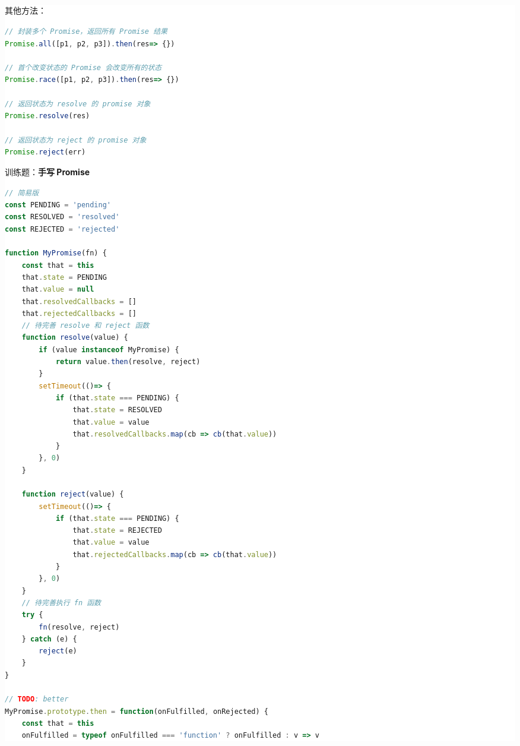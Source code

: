 其他方法：

```JavaScript
// 封装多个 Promise，返回所有 Promise 结果
Promise.all([p1, p2, p3]).then(res=> {})

// 首个改变状态的 Promise 会改变所有的状态
Promise.race([p1, p2, p3]).then(res=> {})

// 返回状态为 resolve 的 promise 对象
Promise.resolve(res)

// 返回状态为 reject 的 promise 对象
Promise.reject(err)
```

训练题：**手写 Promise**

```JavaScript
// 简易版
const PENDING = 'pending'
const RESOLVED = 'resolved'
const REJECTED = 'rejected'

function MyPromise(fn) {
    const that = this
    that.state = PENDING
    that.value = null
    that.resolvedCallbacks = []
    that.rejectedCallbacks = []
    // 待完善 resolve 和 reject 函数
    function resolve(value) {
        if (value instanceof MyPromise) {
            return value.then(resolve, reject)
        }
        setTimeout(()=> {
            if (that.state === PENDING) {
                that.state = RESOLVED
                that.value = value
                that.resolvedCallbacks.map(cb => cb(that.value))
            }
        }, 0)
    }

    function reject(value) {
        setTimeout(()=> {
            if (that.state === PENDING) {
                that.state = REJECTED
                that.value = value
                that.rejectedCallbacks.map(cb => cb(that.value))
            }
        }, 0)
    }
    // 待完善执行 fn 函数
    try {
        fn(resolve, reject)
    } catch (e) {
        reject(e)
    }
}

// TODO: better
MyPromise.prototype.then = function(onFulfilled, onRejected) {
    const that = this
    onFulfilled = typeof onFulfilled === 'function' ? onFulfilled : v => v
```